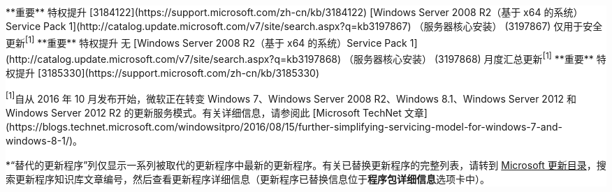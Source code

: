 </td>
<td style="border:1px solid black;">
**重要**   
特权提升

</td>
<td style="border:1px solid black;">
[3184122](https://support.microsoft.com/zh-cn/kb/3184122)

</td>
</tr>
<tr>
<td style="border:1px solid black;">
[Windows Server 2008 R2（基于 x64 的系统）Service Pack 1](http://catalog.update.microsoft.com/v7/site/search.aspx?q=kb3197867) （服务器核心安装）  
(3197867)  
仅用于安全更新<sup>[1]</sup>

</td>
<td style="border:1px solid black;">
**重要**   
特权提升

</td>
<td style="border:1px solid black;">
无

</td>
</tr>
<tr>
<td style="border:1px solid black;">
[Windows Server 2008 R2（基于 x64 的系统）Service Pack 1](http://catalog.update.microsoft.com/v7/site/search.aspx?q=kb3197868) （服务器核心安装）  
(3197868)  
月度汇总更新<sup>[1]</sup>

</td>
<td style="border:1px solid black;">
**重要**   
特权提升

</td>
<td style="border:1px solid black;">
[3185330](https://support.microsoft.com/zh-cn/kb/3185330)

</td>
</tr>
</table>
<p> </p>
<sup>[1]</sup>自从 2016 年 10 月发布开始，微软正在转变 Windows 7、Windows Server 2008 R2、Windows 8.1、Windows Server 2012 和 Windows Server 2012 R2 的更新服务模式。有关详细信息，请参阅此 [Microsoft TechNet 文章](https://blogs.technet.microsoft.com/windowsitpro/2016/08/15/further-simplifying-servicing-model-for-windows-7-and-windows-8-1/)。

\*“替代的更新程序”列仅显示一系列被取代的更新程序中最新的更新程序。有关已替换更新程序的完整列表，请转到 [Microsoft 更新目录](http://www.catalog.update.microsoft.com/home.aspx)，搜索更新程序知识库文章编号，然后查看更新程序详细信息（更新程序已替换信息位于**程序包详细信息**选项卡中）。
